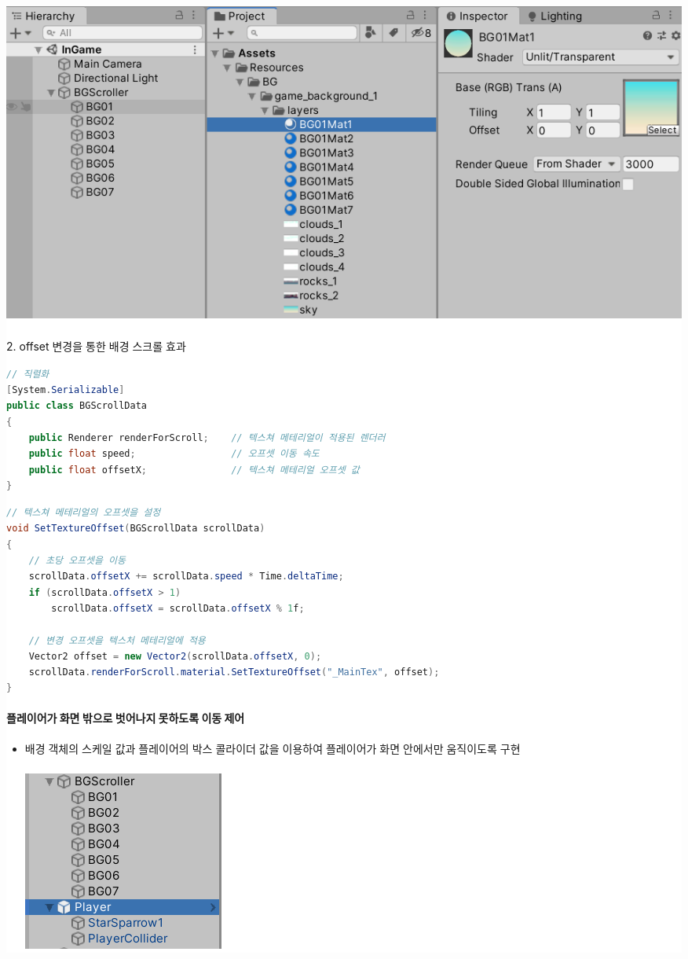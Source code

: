 <img src="./Image/배경스크롤.PNG"></br></br>
2. offset 변경을 통한 배경 스크롤 효과
```c#
// 직렬화
[System.Serializable]
public class BGScrollData
{
    public Renderer renderForScroll;    // 텍스쳐 메테리얼이 적용된 렌더러
    public float speed;                 // 오프셋 이동 속도
    public float offsetX;               // 텍스쳐 메테리얼 오프셋 값
}
```
```c#
// 텍스쳐 메테리얼의 오프셋을 설정
void SetTextureOffset(BGScrollData scrollData)
{
    // 초당 오프셋을 이동
    scrollData.offsetX += scrollData.speed * Time.deltaTime;
    if (scrollData.offsetX > 1)
        scrollData.offsetX = scrollData.offsetX % 1f;

    // 변경 오프셋을 텍스처 메테리얼에 적용
    Vector2 offset = new Vector2(scrollData.offsetX, 0);
    scrollData.renderForScroll.material.SetTextureOffset("_MainTex", offset);
}
```
#### 플레이어가 화면 밖으로 벗어나지 못하도록 이동 제어
- 배경 객체의 스케일 값과 플레이어의 박스 콜라이더 값을 이용하여 플레이어가 화면 안에서만 움직이도록 구현</br></br>
<img src="./Image/이동제어1.PNG"></img>